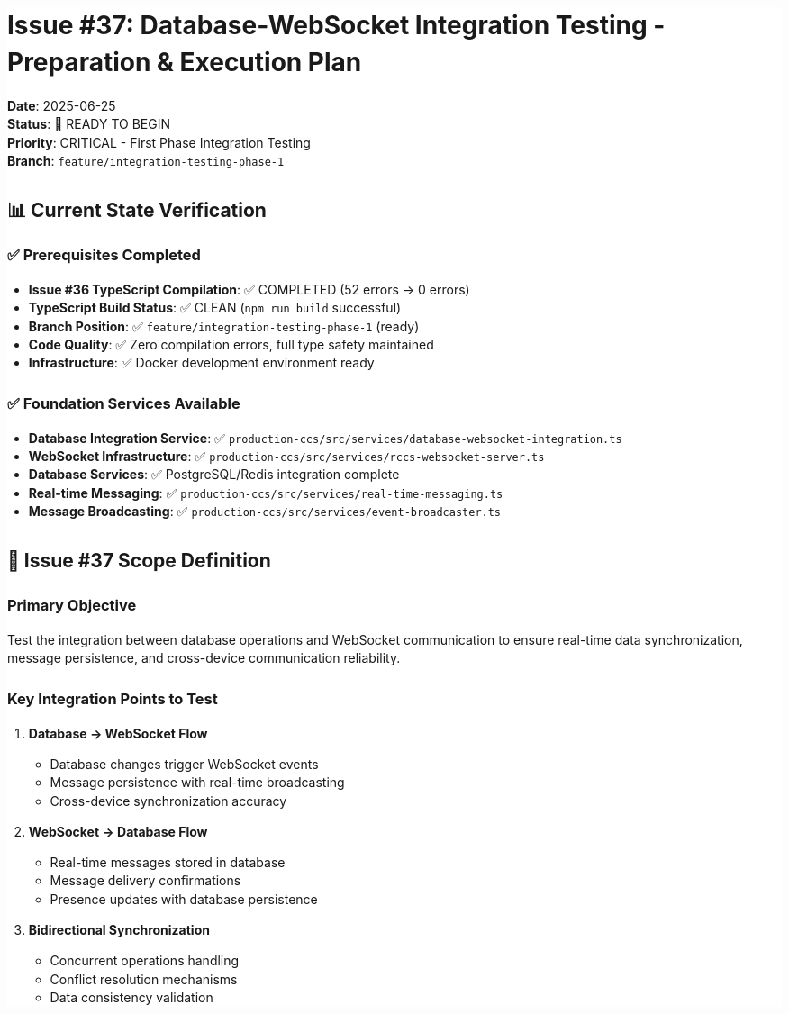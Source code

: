 # Issue #37: Database-WebSocket Integration Testing - Preparation & Execution Plan

**Date**: 2025-06-25  
**Status**: 🚀 READY TO BEGIN  
**Priority**: CRITICAL - First Phase Integration Testing  
**Branch**: `feature/integration-testing-phase-1`

## 📊 Current State Verification

### ✅ **Prerequisites Completed**

- **Issue #36 TypeScript Compilation**: ✅ COMPLETED (52 errors → 0 errors)
- **TypeScript Build Status**: ✅ CLEAN (`npm run build` successful)
- **Branch Position**: ✅ `feature/integration-testing-phase-1` (ready)
- **Code Quality**: ✅ Zero compilation errors, full type safety maintained
- **Infrastructure**: ✅ Docker development environment ready

### ✅ **Foundation Services Available**

- **Database Integration Service**: ✅ `production-ccs/src/services/database-websocket-integration.ts`
- **WebSocket Infrastructure**: ✅ `production-ccs/src/services/rccs-websocket-server.ts`
- **Database Services**: ✅ PostgreSQL/Redis integration complete
- **Real-time Messaging**: ✅ `production-ccs/src/services/real-time-messaging.ts`
- **Message Broadcasting**: ✅ `production-ccs/src/services/event-broadcaster.ts`

## 🎯 Issue #37 Scope Definition

### **Primary Objective**

Test the integration between database operations and WebSocket communication to ensure real-time data synchronization, message persistence, and cross-device communication reliability.

### **Key Integration Points to Test**

1. **Database → WebSocket Flow**

    - Database changes trigger WebSocket events
    - Message persistence with real-time broadcasting
    - Cross-device synchronization accuracy

2. **WebSocket → Database Flow**

    - Real-time messages stored in database
    - Message delivery confirmations
    - Presence updates with database persistence

3. **Bidirectional Synchronization**
    - Concurrent operations handling
    - Conflict resolution mechanisms
    - Data consistency validation
